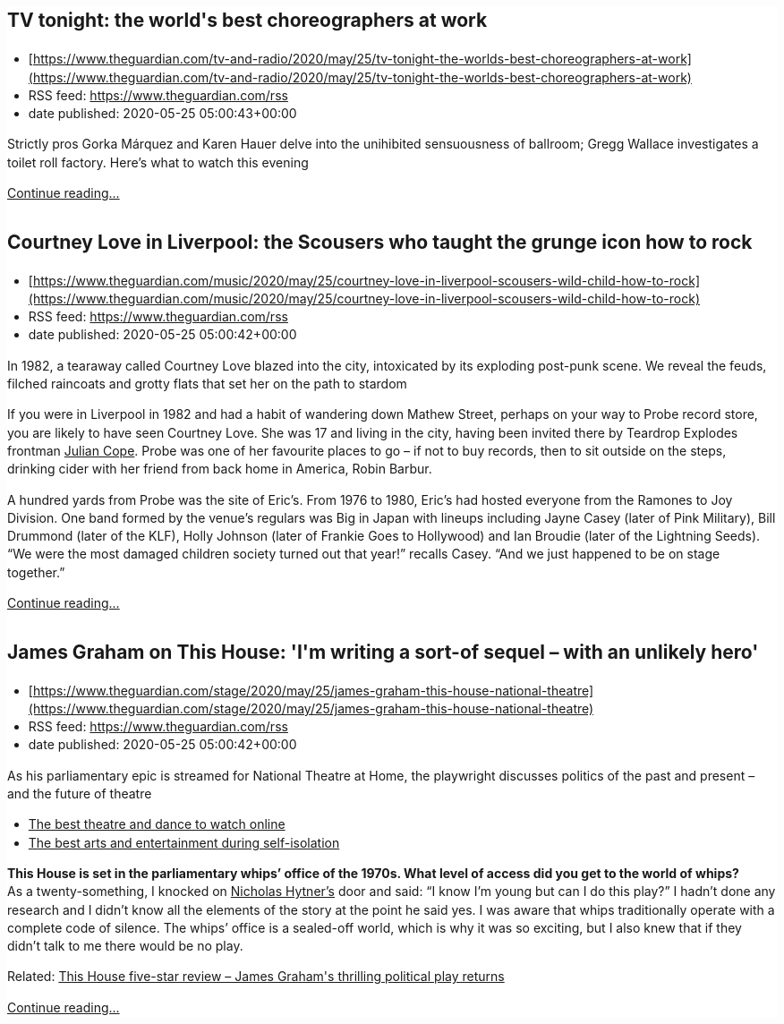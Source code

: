 ## TV tonight: the world's best choreographers at work
 - [https://www.theguardian.com/tv-and-radio/2020/may/25/tv-tonight-the-worlds-best-choreographers-at-work](https://www.theguardian.com/tv-and-radio/2020/may/25/tv-tonight-the-worlds-best-choreographers-at-work)
 - RSS feed: https://www.theguardian.com/rss
 - date published: 2020-05-25 05:00:43+00:00

<p>Strictly pros Gorka Márquez and Karen Hauer delve into the unihibited sensuousness of ballroom; Gregg Wallace investigates a toilet roll factory. Here’s what to watch this evening<br /></p> <a href="https://www.theguardian.com/tv-and-radio/2020/may/25/tv-tonight-the-worlds-best-choreographers-at-work">Continue reading...</a>

## Courtney Love in Liverpool: the Scousers who taught the grunge icon how to rock
 - [https://www.theguardian.com/music/2020/may/25/courtney-love-in-liverpool-scousers-wild-child-how-to-rock](https://www.theguardian.com/music/2020/may/25/courtney-love-in-liverpool-scousers-wild-child-how-to-rock)
 - RSS feed: https://www.theguardian.com/rss
 - date published: 2020-05-25 05:00:42+00:00

<p>In 1982, a tearaway called Courtney Love blazed into the city, intoxicated by its exploding post-punk scene. We reveal the feuds, filched raincoats and grotty flats that set her on the path to stardom</p><p>If you were in Liverpool in 1982 and had a habit of wandering down Mathew Street, perhaps on your way to Probe record store, you are likely to have seen Courtney Love. She was 17 and living in the city, having been invited there by Teardrop Explodes frontman <a href="https://www.theguardian.com/culture/2014/jun/27/julian-cope-interview-visionary-state-wild-beast">Julian Cope</a>. Probe was one of her favourite places to go – if not to buy records, then to sit outside on the steps, drinking cider with her friend from back home in America, Robin Barbur.</p><p> A hundred yards from Probe was the site of Eric’s. From 1976 to 1980, Eric’s had hosted everyone from the Ramones to Joy Division. One band formed by the venue’s regulars was Big in Japan with lineups including Jayne Casey (later of Pink Military), Bill Drummond (later of the KLF), Holly Johnson (later of Frankie Goes to Hollywood) and Ian Broudie (later of the Lightning Seeds). “We were the most damaged children society turned out that year!” recalls Casey. “And we just happened to be on stage together.”</p> <a href="https://www.theguardian.com/music/2020/may/25/courtney-love-in-liverpool-scousers-wild-child-how-to-rock">Continue reading...</a>

## James Graham on This House: 'I'm writing a sort-of sequel – with an unlikely hero'
 - [https://www.theguardian.com/stage/2020/may/25/james-graham-this-house-national-theatre](https://www.theguardian.com/stage/2020/may/25/james-graham-this-house-national-theatre)
 - RSS feed: https://www.theguardian.com/rss
 - date published: 2020-05-25 05:00:42+00:00

<p>As his parliamentary epic is streamed for National Theatre at Home, the playwright discusses politics of the past and present – and the future of theatre</p><ul><li><a href="https://www.theguardian.com/stage/2020/mar/17/hottest-front-room-seats-the-best-theatre-and-dance-to-watch-online">The best theatre and dance to watch online</a></li><li><a href="https://www.theguardian.com/culture/series/lockdown-culture">The best arts and entertainment during self-isolation</a></li></ul><p><strong>This House is set in the </strong><strong>parliamentary whips’ office of the 1970s. What level of access did you get to the world of whips?<br /></strong>As a twenty-something, I knocked on <a href="https://www.theguardian.com/stage/nicholas-hytner">Nicholas Hytner’s</a> door and said: “I know I’m young but can I do this play?” I hadn’t done any research and I didn’t know all the elements of the story at the point he said yes. I was aware that whips traditionally operate with a complete code of silence. The whips’ office is a sealed-off world, which is why it was so exciting, but I also knew that if they didn’t talk to me there would be no play.</p><p> <span>Related: </span><a href="https://www.theguardian.com/stage/2016/nov/30/this-house-five-star-review-james-graham-national-theatre-garrick">This House five-star review –&nbsp;James Graham's thrilling political play returns</a> </p> <a href="https://www.theguardian.com/stage/2020/may/25/james-graham-this-house-national-theatre">Continue reading...</a>
